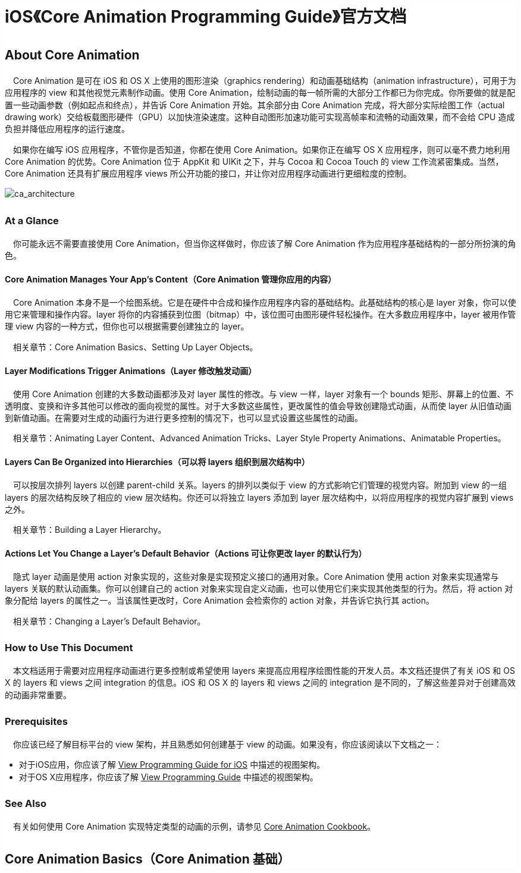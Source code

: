 # iOS《Core Animation Programming Guide》官方文档

## About Core Animation
&emsp;Core Animation 是可在 iOS 和 OS X 上使用的图形渲染（graphics rendering）和动画基础结构（animation infrastructure），可用于为应用程序的 view 和其他视觉元素制作动画。使用 Core Animation，绘制动画的每一帧所需的大部分工作都已为你完成。你所要做的就是配置一些动画参数（例如起点和终点），并告诉 Core Animation 开始。其余部分由 Core Animation 完成，将大部分实际绘图工作（actual drawing work）交给板载图形硬件（GPU）以加快渲染速度。这种自动图形加速功能可实现高帧率和流畅的动画效果，而不会给 CPU 造成负担并降低应用程序的运行速度。

&emsp;如果你在编写 iOS 应用程序，不管你是否知道，你都在使用 Core Animation。如果你正在编写 OS X 应用程序，则可以毫不费力地利用 Core Animation 的优势。Core Animation 位于 AppKit 和 UIKit 之下，并与 Cocoa 和 Cocoa Touch 的 view 工作流紧密集成。当然，Core Animation 还具有扩展应用程序 views 所公开功能的接口，并让你对应用程序动画进行更细粒度的控制。

![ca_architecture](https://p9-juejin.byteimg.com/tos-cn-i-k3u1fbpfcp/c564c9a1e6f146018f27b3e546b6abf8~tplv-k3u1fbpfcp-watermark.image)

### At a Glance
&emsp;你可能永远不需要直接使用 Core Animation，但当你这样做时，你应该了解 Core Animation 作为应用程序基础结构的一部分所扮演的角色。
#### Core Animation Manages Your App’s Content（Core Animation 管理你应用的内容）
&emsp;Core Animation 本身不是一个绘图系统。它是在硬件中合成和操作应用程序内容的基础结构。此基础结构的核心是 layer 对象，你可以使用它来管理和操作内容。layer 将你的内容捕获到位图（bitmap）中，该位图可由图形硬件轻松操作。在大多数应用程序中，layer 被用作管理 view 内容的一种方式，但你也可以根据需要创建独立的 layer。

&emsp;相关章节：Core Animation Basics、Setting Up Layer Objects。
#### Layer Modifications Trigger Animations（Layer 修改触发动画）
&emsp;使用 Core Animation 创建的大多数动画都涉及对 layer 属性的修改。与 view 一样，layer 对象有一个 bounds 矩形、屏幕上的位置、不透明度、变换和许多其他可以修改的面向视觉的属性。对于大多数这些属性，更改属性的值会导致创建隐式动画，从而使 layer 从旧值动画到新值动画。在需要对生成的动画行为进行更多控制的情况下，也可以显式设置这些属性的动画。

&emsp;相关章节：Animating Layer Content、Advanced Animation Tricks、Layer Style Property Animations、Animatable Properties。
#### Layers Can Be Organized into Hierarchies（可以将 layers 组织到层次结构中）
&emsp;可以按层次排列 layers 以创建 parent-child 关系。layers 的排列以类似于 view 的方式影响它们管理的视觉内容。附加到 view 的一组 layers 的层次结构反映了相应的 view 层次结构。你还可以将独立 layers 添加到 layer 层次结构中，以将应用程序的视觉内容扩展到 views 之外。

&emsp;相关章节：Building a Layer Hierarchy。
#### Actions Let You Change a Layer’s Default Behavior（Actions 可让你更改 layer 的默认行为）
&emsp;隐式 layer 动画是使用 action 对象实现的，这些对象是实现预定义接口的通用对象。Core Animation 使用 action 对象来实现通常与 layers 关联的默认动画集。你可以创建自己的 action 对象来实现自定义动画，也可以使用它们来实现其他类型的行为。然后，将 action 对象分配给 layers 的属性之一。当该属性更改时，Core Animation 会检索你的 action 对象，并告诉它执行其 action。

&emsp;相关章节：Changing a Layer’s Default Behavior。
### How to Use This Document
&emsp;本文档适用于需要对应用程序动画进行更多控制或希望使用 layers 来提高应用程序绘图性能的开发人员。本文档还提供了有关 iOS 和 OS X 的 layers 和 views 之间 integration 的信息。iOS 和 OS X 的 layers 和 views 之间的 integration 是不同的，了解这些差异对于创建高效的动画非常重要。

### Prerequisites
&emsp;你应该已经了解目标平台的 view 架构，并且熟悉如何创建基于 view 的动画。如果没有，你应该阅读以下文档之一：
+ 对于iOS应用，你应该了解 [View Programming Guide for iOS](https://developer.apple.com/library/archive/documentation/WindowsViews/Conceptual/ViewPG_iPhoneOS/Introduction/Introduction.html#//apple_ref/doc/uid/TP40009503)  中描述的视图架构。
+ 对于OS X应用程序，你应该了解 [View Programming Guide](https://developer.apple.com/library/archive/documentation/Cocoa/Conceptual/CocoaViewsGuide/Introduction/Introduction.html#//apple_ref/doc/uid/TP40002978) 中描述的视图架构。
### See Also
&emsp;有关如何使用 Core Animation 实现特定类型的动画的示例，请参见 [Core Animation Cookbook](https://developer.apple.com/library/archive/documentation/GraphicsImaging/Conceptual/CoreAnimation_Cookbook/Introduction/Introduction.html#//apple_ref/doc/uid/TP40005406)。
## Core Animation Basics（Core Animation 基础）